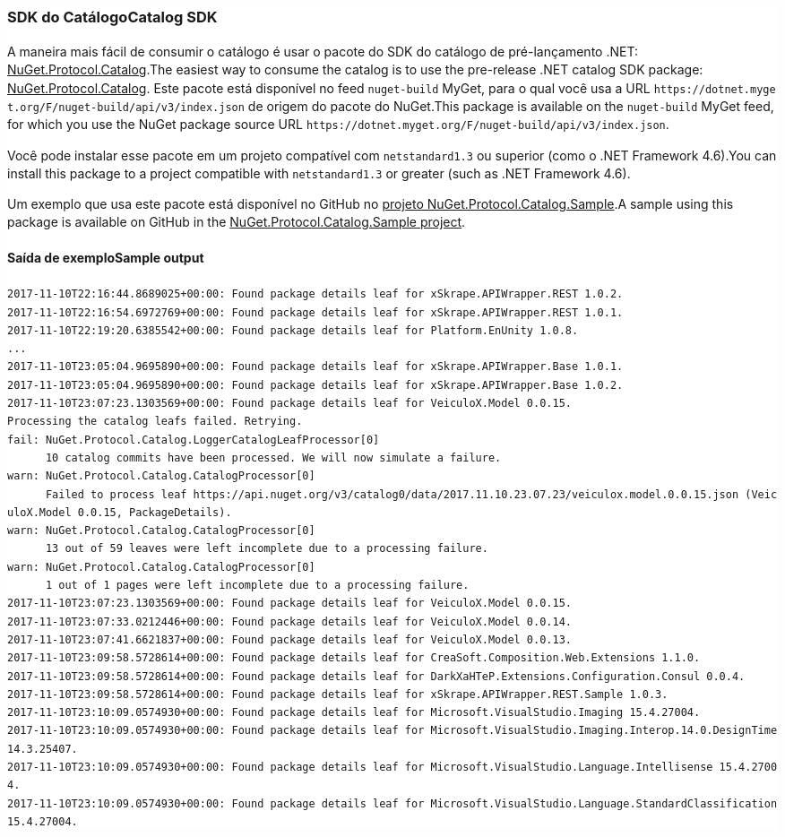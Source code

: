 ### <a name="catalog-sdk"></a><span data-ttu-id="0c4b3-170">SDK do Catálogo</span><span class="sxs-lookup"><span data-stu-id="0c4b3-170">Catalog SDK</span></span>

<span data-ttu-id="0c4b3-171">A maneira mais fácil de consumir o catálogo é usar o pacote do SDK do catálogo de pré-lançamento .NET: [NuGet.Protocol.Catalog](https://dotnet.myget.org/feed/nuget-build/package/nuget/NuGet.Protocol.Catalog).</span><span class="sxs-lookup"><span data-stu-id="0c4b3-171">The easiest way to consume the catalog is to use the pre-release .NET catalog SDK package: [NuGet.Protocol.Catalog](https://dotnet.myget.org/feed/nuget-build/package/nuget/NuGet.Protocol.Catalog).</span></span> <span data-ttu-id="0c4b3-172">Este pacote está disponível no feed `nuget-build` MyGet, para o qual você usa a URL `https://dotnet.myget.org/F/nuget-build/api/v3/index.json` de origem do pacote do NuGet.</span><span class="sxs-lookup"><span data-stu-id="0c4b3-172">This package is available on the `nuget-build` MyGet feed, for which you use the NuGet package source URL `https://dotnet.myget.org/F/nuget-build/api/v3/index.json`.</span></span>

<span data-ttu-id="0c4b3-173">Você pode instalar esse pacote em um projeto compatível com `netstandard1.3` ou superior (como o .NET Framework 4.6).</span><span class="sxs-lookup"><span data-stu-id="0c4b3-173">You can install this package to a project compatible with `netstandard1.3` or greater (such as .NET Framework 4.6).</span></span>

<span data-ttu-id="0c4b3-174">Um exemplo que usa este pacote está disponível no GitHub no [projeto NuGet.Protocol.Catalog.Sample](https://github.com/NuGet/Samples/tree/master/CatalogReaderExample/NuGet.Protocol.Catalog.Sample).</span><span class="sxs-lookup"><span data-stu-id="0c4b3-174">A sample using this package is available on GitHub in the [NuGet.Protocol.Catalog.Sample project](https://github.com/NuGet/Samples/tree/master/CatalogReaderExample/NuGet.Protocol.Catalog.Sample).</span></span>

#### <a name="sample-output"></a><span data-ttu-id="0c4b3-175">Saída de exemplo</span><span class="sxs-lookup"><span data-stu-id="0c4b3-175">Sample output</span></span>

```output
2017-11-10T22:16:44.8689025+00:00: Found package details leaf for xSkrape.APIWrapper.REST 1.0.2.
2017-11-10T22:16:54.6972769+00:00: Found package details leaf for xSkrape.APIWrapper.REST 1.0.1.
2017-11-10T22:19:20.6385542+00:00: Found package details leaf for Platform.EnUnity 1.0.8.
...
2017-11-10T23:05:04.9695890+00:00: Found package details leaf for xSkrape.APIWrapper.Base 1.0.1.
2017-11-10T23:05:04.9695890+00:00: Found package details leaf for xSkrape.APIWrapper.Base 1.0.2.
2017-11-10T23:07:23.1303569+00:00: Found package details leaf for VeiculoX.Model 0.0.15.
Processing the catalog leafs failed. Retrying.
fail: NuGet.Protocol.Catalog.LoggerCatalogLeafProcessor[0]
      10 catalog commits have been processed. We will now simulate a failure.
warn: NuGet.Protocol.Catalog.CatalogProcessor[0]
      Failed to process leaf https://api.nuget.org/v3/catalog0/data/2017.11.10.23.07.23/veiculox.model.0.0.15.json (VeiculoX.Model 0.0.15, PackageDetails).
warn: NuGet.Protocol.Catalog.CatalogProcessor[0]
      13 out of 59 leaves were left incomplete due to a processing failure.
warn: NuGet.Protocol.Catalog.CatalogProcessor[0]
      1 out of 1 pages were left incomplete due to a processing failure.
2017-11-10T23:07:23.1303569+00:00: Found package details leaf for VeiculoX.Model 0.0.15.
2017-11-10T23:07:33.0212446+00:00: Found package details leaf for VeiculoX.Model 0.0.14.
2017-11-10T23:07:41.6621837+00:00: Found package details leaf for VeiculoX.Model 0.0.13.
2017-11-10T23:09:58.5728614+00:00: Found package details leaf for CreaSoft.Composition.Web.Extensions 1.1.0.
2017-11-10T23:09:58.5728614+00:00: Found package details leaf for DarkXaHTeP.Extensions.Configuration.Consul 0.0.4.
2017-11-10T23:09:58.5728614+00:00: Found package details leaf for xSkrape.APIWrapper.REST.Sample 1.0.3.
2017-11-10T23:10:09.0574930+00:00: Found package details leaf for Microsoft.VisualStudio.Imaging 15.4.27004.
2017-11-10T23:10:09.0574930+00:00: Found package details leaf for Microsoft.VisualStudio.Imaging.Interop.14.0.DesignTime 14.3.25407.
2017-11-10T23:10:09.0574930+00:00: Found package details leaf for Microsoft.VisualStudio.Language.Intellisense 15.4.27004.
2017-11-10T23:10:09.0574930+00:00: Found package details leaf for Microsoft.VisualStudio.Language.StandardClassification 15.4.27004.
```